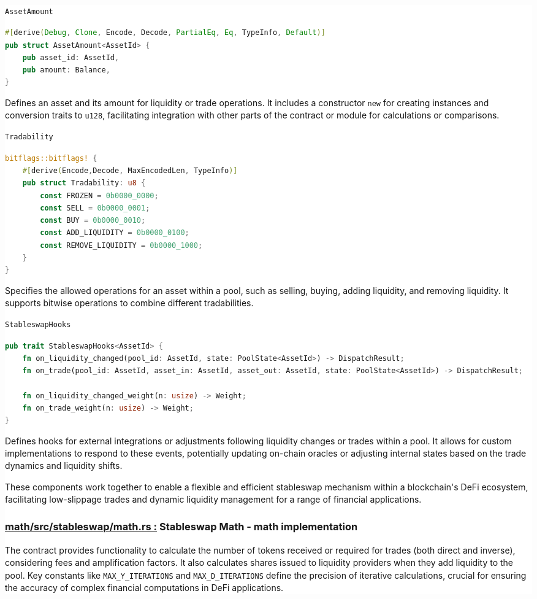  `AssetAmount`
```rust
#[derive(Debug, Clone, Encode, Decode, PartialEq, Eq, TypeInfo, Default)]
pub struct AssetAmount<AssetId> {
    pub asset_id: AssetId,
    pub amount: Balance,
}
```
Defines an asset and its amount for liquidity or trade operations. It includes a constructor `new` for creating instances and conversion traits to `u128`, facilitating integration with other parts of the contract or module for calculations or comparisons.

 `Tradability`
```rust
bitflags::bitflags! {
    #[derive(Encode,Decode, MaxEncodedLen, TypeInfo)]
    pub struct Tradability: u8 {
        const FROZEN = 0b0000_0000;
        const SELL = 0b0000_0001;
        const BUY = 0b0000_0010;
        const ADD_LIQUIDITY = 0b0000_0100;
        const REMOVE_LIQUIDITY = 0b0000_1000;
    }
}
```
Specifies the allowed operations for an asset within a pool, such as selling, buying, adding liquidity, and removing liquidity. It supports bitwise operations to combine different tradabilities.

 `StableswapHooks`
```rust
pub trait StableswapHooks<AssetId> {
    fn on_liquidity_changed(pool_id: AssetId, state: PoolState<AssetId>) -> DispatchResult;
    fn on_trade(pool_id: AssetId, asset_in: AssetId, asset_out: AssetId, state: PoolState<AssetId>) -> DispatchResult;

    fn on_liquidity_changed_weight(n: usize) -> Weight;
    fn on_trade_weight(n: usize) -> Weight;
}
```
Defines hooks for external integrations or adjustments following liquidity changes or trades within a pool. It allows for custom implementations to respond to these events, potentially updating on-chain oracles or adjusting internal states based on the trade dynamics and liquidity shifts.

These components work together to enable a flexible and efficient stableswap mechanism within a blockchain's DeFi ecosystem, facilitating low-slippage trades and dynamic liquidity management for a range of financial applications.


### [math/src/stableswap/math.rs :](https://github.com/code-423n4/2024-02-hydradx/blob/main/HydraDX-node/math/src/stableswap/math.rs) Stableswap Math - math implementation

The contract provides functionality to calculate the number of tokens received or required for trades (both direct and inverse), considering fees and amplification factors. It also calculates shares issued to liquidity providers when they add liquidity to the pool. Key constants like `MAX_Y_ITERATIONS` and `MAX_D_ITERATIONS` define the precision of iterative calculations, crucial for ensuring the accuracy of complex financial computations in DeFi applications.
